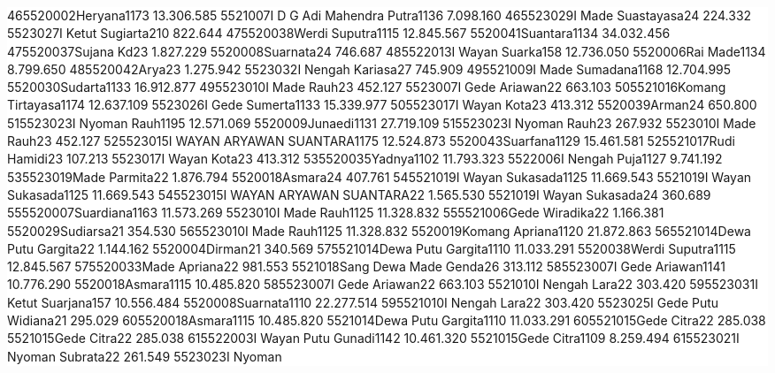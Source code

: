</td><td>46</td><td>5520002</td><td>Heryana</td><td>1</td><td>173</td><td> 13.306.585 </td><td> </td><td>5521007</td><td>I D G Adi Mahendra Putra</td><td>1</td><td>136</td><td> 7.098.160 </td><td>46</td><td>5523029</td><td>I Made Suastayasa</td><td>2</td><td>4</td><td> 224.332 </td><td> </td></tr><tr><td> </td><td>5523027</td><td>I Ketut Sugiarta</td><td>2</td><td>10</td><td> 822.644 </td><td>47</td><td>5520038</td><td>Werdi Suputra</td><td>1</td><td>115</td><td> 12.845.567 </td><td> </td><td>5520041</td><td>Suantara</td><td>1</td><td>134</td><td> 34.032.456 </td><td>47</td><td>5520037</td><td>Sujana Kd</td><td>2</td><td>3</td><td> 1.827.229 </td><td> </td></tr><tr><td> </td><td>5520008</td><td>Suarnata</td><td>2</td><td>4</td><td> 746.687 </td><td>48</td><td>5522013</td><td>I Wayan Suarka</td><td>1</td><td>58</td><td> 12.736.050 </td><td> </td><td>5520006</td><td>Rai Made</td><td>1</td><td>134</td><td> 8.799.650 </td><td>48</td><td>5520042</td><td>Arya</td><td>2</td><td>3</td><td> 1.275.942 </td><td> </td></tr><tr><td> </td><td>5523032</td><td>I Nengah Kariasa</td><td>2</td><td>7</td><td> 745.909 </td><td>49</td><td>5521009</td><td>I Made Sumadana</td><td>1</td><td>168</td><td> 12.704.995 </td><td> </td><td>5520030</td><td>Sudarta</td><td>1</td><td>133</td><td> 16.912.877 </td><td>49</td><td>5523010</td><td>I Made Rauh</td><td>2</td><td>3</td><td> 452.127 </td><td> </td></tr><tr><td> </td><td>5523007</td><td>I Gede Ariawan</td><td>2</td><td>2</td><td> 663.103 </td><td>50</td><td>5521016</td><td>Komang Tirtayasa</td><td>1</td><td>174</td><td> 12.637.109 </td><td> </td><td>5523026</td><td>I Gede Sumerta</td><td>1</td><td>133</td><td> 15.339.977 </td><td>50</td><td>5523017</td><td>I Wayan Kota</td><td>2</td><td>3</td><td> 413.312 </td><td> </td></tr><tr><td> </td><td>5520039</td><td>Arman</td><td>2</td><td>4</td><td> 650.800 </td><td>51</td><td>5523023</td><td>I Nyoman Rauh</td><td>1</td><td>195</td><td> 12.571.069 </td><td> </td><td>5520009</td><td>Junaedi</td><td>1</td><td>131</td><td> 27.719.109 </td><td>51</td><td>5523023</td><td>I Nyoman Rauh</td><td>2</td><td>3</td><td> 267.932 </td><td> </td></tr><tr><td> </td><td>5523010</td><td>I Made Rauh</td><td>2</td><td>3</td><td> 452.127 </td><td>52</td><td>5523015</td><td>I WAYAN ARYAWAN SUANTARA</td><td>1</td><td>175</td><td> 12.524.873 </td><td> </td><td>5520043</td><td>Suarfana</td><td>1</td><td>129</td><td> 15.461.581 </td><td>52</td><td>5521017</td><td>Rudi Hamidi</td><td>2</td><td>3</td><td> 107.213 </td><td> </td></tr><tr><td> </td><td>5523017</td><td>I Wayan Kota</td><td>2</td><td>3</td><td> 413.312 </td><td>53</td><td>5520035</td><td>Yadnya</td><td>1</td><td>102</td><td> 11.793.323 </td><td> </td><td>5522006</td><td>I Nengah Puja</td><td>1</td><td>127</td><td> 9.741.192 </td><td>53</td><td>5523019</td><td>Made Parmita</td><td>2</td><td>2</td><td> 1.876.794 </td><td> </td></tr><tr><td> </td><td>5520018</td><td>Asmara</td><td>2</td><td>4</td><td> 407.761 </td><td>54</td><td>5521019</td><td>I Wayan Sukasada</td><td>1</td><td>125</td><td> 11.669.543 </td><td> </td><td>5521019</td><td>I Wayan Sukasada</td><td>1</td><td>125</td><td> 11.669.543 </td><td>54</td><td>5523015</td><td>I WAYAN ARYAWAN SUANTARA</td><td>2</td><td>2</td><td> 1.565.530 </td><td> </td></tr><tr><td> </td><td>5521019</td><td>I Wayan Sukasada</td><td>2</td><td>4</td><td> 360.689 </td><td>55</td><td>5520007</td><td>Suardiana</td><td>1</td><td>163</td><td> 11.573.269 </td><td> </td><td>5523010</td><td>I Made Rauh</td><td>1</td><td>125</td><td> 11.328.832 </td><td>55</td><td>5521006</td><td>Gede Wiradika</td><td>2</td><td>2</td><td> 1.166.381 </td><td> </td></tr><tr><td> </td><td>5520029</td><td>Sudiarsa</td><td>2</td><td>1</td><td> 354.530 </td><td>56</td><td>5523010</td><td>I Made Rauh</td><td>1</td><td>125</td><td> 11.328.832 </td><td> </td><td>5520019</td><td>Komang Apriana</td><td>1</td><td>120</td><td> 21.872.863 </td><td>56</td><td>5521014</td><td>Dewa Putu Gargita</td><td>2</td><td>2</td><td> 1.144.162 </td><td> </td></tr><tr><td> </td><td>5520004</td><td>Dirman</td><td>2</td><td>1</td><td> 340.569 </td><td>57</td><td>5521014</td><td>Dewa Putu Gargita</td><td>1</td><td>110</td><td> 11.033.291 </td><td> </td><td>5520038</td><td>Werdi Suputra</td><td>1</td><td>115</td><td> 12.845.567 </td><td>57</td><td>5520033</td><td>Made Apriana</td><td>2</td><td>2</td><td> 981.553 </td><td> </td></tr><tr><td> </td><td>5521018</td><td>Sang Dewa Made Genda</td><td>2</td><td>6</td><td> 313.112 </td><td>58</td><td>5523007</td><td>I Gede Ariawan</td><td>1</td><td>141</td><td> 10.776.290 </td><td> </td><td>5520018</td><td>Asmara</td><td>1</td><td>115</td><td> 10.485.820 </td><td>58</td><td>5523007</td><td>I Gede Ariawan</td><td>2</td><td>2</td><td> 663.103 </td><td> </td></tr><tr><td> </td><td>5521010</td><td>I Nengah Lara</td><td>2</td><td>2</td><td> 303.420 </td><td>59</td><td>5523031</td><td>I Ketut Suarjana</td><td>1</td><td>57</td><td> 10.556.484 </td><td> </td><td>5520008</td><td>Suarnata</td><td>1</td><td>110</td><td> 22.277.514 </td><td>59</td><td>5521010</td><td>I Nengah Lara</td><td>2</td><td>2</td><td> 303.420 </td><td> </td></tr><tr><td> </td><td>5523025</td><td>I Gede Putu Widiana</td><td>2</td><td>1</td><td> 295.029 </td><td>60</td><td>5520018</td><td>Asmara</td><td>1</td><td>115</td><td> 10.485.820 </td><td> </td><td>5521014</td><td>Dewa Putu Gargita</td><td>1</td><td>110</td><td> 11.033.291 </td><td>60</td><td>5521015</td><td>Gede Citra</td><td>2</td><td>2</td><td> 285.038 </td><td> </td></tr><tr><td> </td><td>5521015</td><td>Gede Citra</td><td>2</td><td>2</td><td> 285.038 </td><td>61</td><td>5522003</td><td>I Wayan Putu Gunadi</td><td>1</td><td>142</td><td> 10.461.320 </td><td> </td><td>5521015</td><td>Gede Citra</td><td>1</td><td>109</td><td> 8.259.494 </td><td>61</td><td>5523021</td><td>I Nyoman Subrata</td><td>2</td><td>2</td><td> 261.549 </td><td> </td></tr><tr><td> </td><td>5523023</td><td>I Nyoman